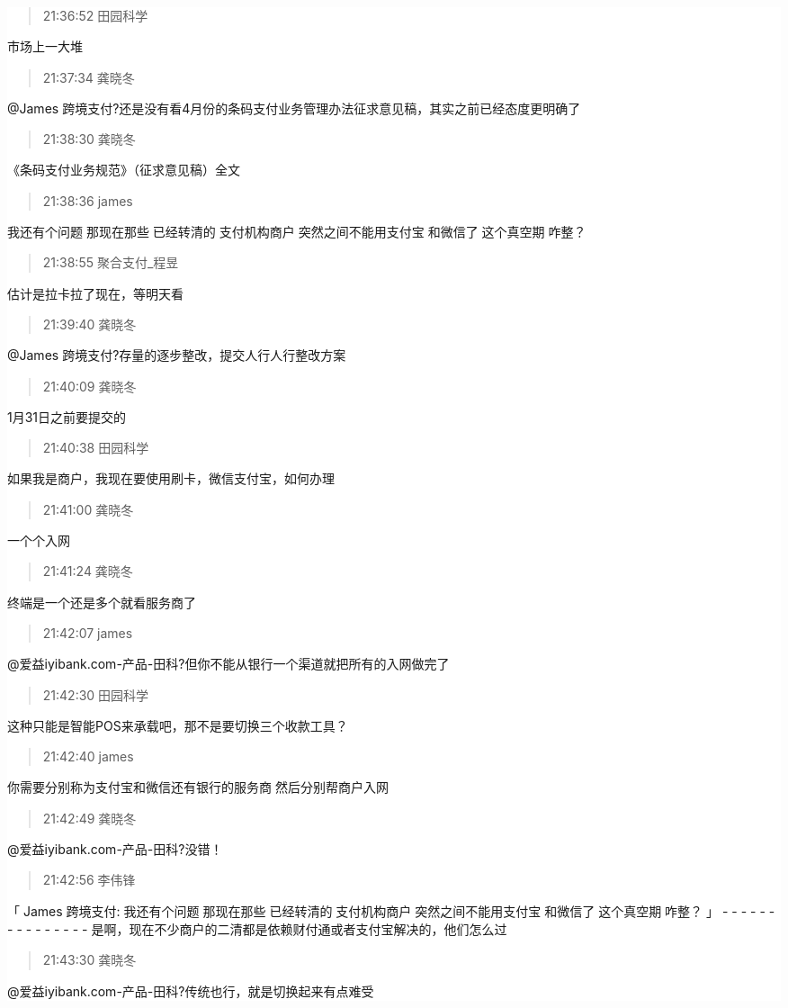 > 21:36:52  田园科学  
   
市场上一大堆  
   
> 21:37:34  龚晓冬  
   
@James 跨境支付?还是没有看4月份的条码支付业务管理办法征求意见稿，其实之前已经态度更明确了  
   
> 21:38:30  龚晓冬  
   
《条码支付业务规范》（征求意见稿）全文  
   
> 21:38:36  james  
   
我还有个问题 那现在那些 已经转清的 支付机构商户 突然之间不能用支付宝 和微信了 这个真空期 咋整？  
   
> 21:38:55  聚合支付_程昱  
   
估计是拉卡拉了现在，等明天看  
   
> 21:39:40  龚晓冬  
   
@James 跨境支付?存量的逐步整改，提交人行人行整改方案  
   
> 21:40:09  龚晓冬  
   
1月31日之前要提交的  
   
> 21:40:38  田园科学  
   
如果我是商户，我现在要使用刷卡，微信支付宝，如何办理  
   
> 21:41:00  龚晓冬  
   
一个个入网  
   
> 21:41:24  龚晓冬  
   
终端是一个还是多个就看服务商了  
   
> 21:42:07  james  
   
@爱益iyibank.com-产品-田科?但你不能从银行一个渠道就把所有的入网做完了  
   
> 21:42:30  田园科学  
   
这种只能是智能POS来承载吧，那不是要切换三个收款工具？  
   
> 21:42:40  james  
   
你需要分别称为支付宝和微信还有银行的服务商 然后分别帮商户入网  
   
> 21:42:49  龚晓冬  
   
@爱益iyibank.com-产品-田科?没错！  
   
> 21:42:56  李伟锋  
   
「 James 跨境支付: 我还有个问题 那现在那些 已经转清的 支付机构商户 突然之间不能用支付宝 和微信了 这个真空期 咋整？ 」 - - - - - - - - - - - - - - - 是啊，现在不少商户的二清都是依赖财付通或者支付宝解决的，他们怎么过  
   
> 21:43:30  龚晓冬  
   
@爱益iyibank.com-产品-田科?传统也行，就是切换起来有点难受  
   